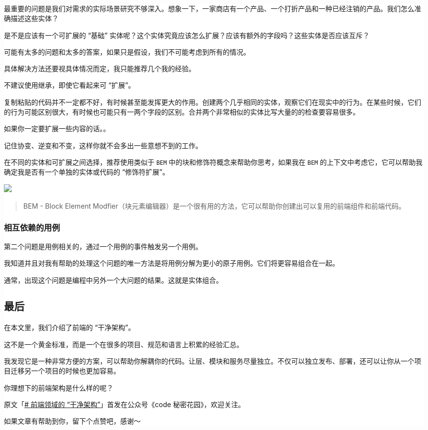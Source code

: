 最重要的问题是我们对需求的实际场景研究不够深入。想象一下，一家商店有一个产品、一个打折产品和一种已经注销的产品。我们怎么准确描述这些实体？

是不是应该有一个可扩展的 “基础” 实体呢？这个实体究竟应该怎么扩展？应该有额外的字段吗？这些实体是否应该互斥？

可能有太多的问题和太多的答案，如果只是假设，我们不可能考虑到所有的情况。

具体解决方法还要视具体情况而定，我只能推荐几个我的经验。

不建议使用继承，即使它看起来可 “扩展”。

复制粘贴的代码并不一定都不好，有时候甚至能发挥更大的作用。创建两个几乎相同的实体，观察它们在现实中的行为。在某些时候，它们的行为可能区别很大，有时候也可能只有一两个字段的区别。合并两个非常相似的实体比写大量的的检查要容易很多。

如果你一定要扩展一些内容的话。。

记住协变、逆变和不变，这样你就不会多出一些意想不到的工作。

在不同的实体和可扩展之间选择，推荐使用类似于 `BEM` 中的块和修饰符概念来帮助你思考，如果我在 `BEM` 的上下文中考虑它，它可以帮助我确定我是否有一个单独的实体或代码的 “修饰符扩展”。

![](https://p3-juejin.byteimg.com/tos-cn-i-k3u1fbpfcp/50a2419567d449b9a212889a50f76ee1~tplv-k3u1fbpfcp-zoom-in-crop-mark:1304:0:0:0.awebp)

> BEM - Block Element Modfier（块元素编辑器）是一个很有用的方法，它可以帮助你创建出可以复用的前端组件和前端代码。

### 相互依赖的用例

第二个问题是用例相关的，通过一个用例的事件触发另一个用例。

我知道并且对我有帮助的处理这个问题的唯一方法是将用例分解为更小的原子用例。它们将更容易组合在一起。

通常，出现这个问题是编程中另外一个大问题的结果。这就是实体组合。

最后
--

在本文里，我们介绍了前端的 “干净架构”。

这不是一个黄金标准，而是一个在很多的项目、规范和语言上积累的经验汇总。

我发现它是一种非常方便的方案，可以帮助你解耦你的代码。让层、模块和服务尽量独立。不仅可以独立发布、部署，还可以让你从一个项目迁移另一个项目的时候也更加容易。

你理想下的前端架构是什么样的呢？

原文「[# 前端领域的 “干净架构”](https://link.juejin.cn/?target=https%3A%2F%2Fmp.weixin.qq.com%2Fs%3F__biz%3DMzk0MDMwMzQyOA%3D%3D%26mid%3D2247492067%26idx%3D1%26sn%3D294810501c395a935db02d059bbe8523%26chksm%3Dc2e114c8f5969ddefe7f0d0a0704691b2b3873fde821bdad596231a8e693ae9f4ec327ef0383%26token%3D551731045%26lang%3Dzh_CN%23rd "https://mp.weixin.qq.com/s?__biz=Mzk0MDMwMzQyOA==&mid=2247492067&idx=1&sn=294810501c395a935db02d059bbe8523&chksm=c2e114c8f5969ddefe7f0d0a0704691b2b3873fde821bdad596231a8e693ae9f4ec327ef0383&token=551731045&lang=zh_CN#rd")」首发在公众号《code 秘密花园》，欢迎关注。

如果文章有帮助到你，留下个点赞吧，感谢～